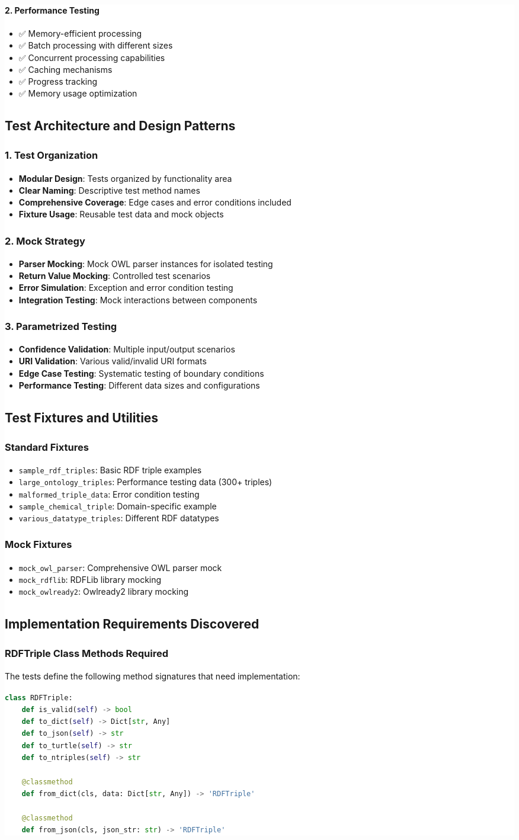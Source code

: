 #### 2. Performance Testing
- ✅ Memory-efficient processing
- ✅ Batch processing with different sizes
- ✅ Concurrent processing capabilities
- ✅ Caching mechanisms
- ✅ Progress tracking
- ✅ Memory usage optimization

## Test Architecture and Design Patterns

### 1. Test Organization
- **Modular Design**: Tests organized by functionality area
- **Clear Naming**: Descriptive test method names
- **Comprehensive Coverage**: Edge cases and error conditions included
- **Fixture Usage**: Reusable test data and mock objects

### 2. Mock Strategy
- **Parser Mocking**: Mock OWL parser instances for isolated testing
- **Return Value Mocking**: Controlled test scenarios
- **Error Simulation**: Exception and error condition testing
- **Integration Testing**: Mock interactions between components

### 3. Parametrized Testing
- **Confidence Validation**: Multiple input/output scenarios
- **URI Validation**: Various valid/invalid URI formats
- **Edge Case Testing**: Systematic testing of boundary conditions
- **Performance Testing**: Different data sizes and configurations

## Test Fixtures and Utilities

### Standard Fixtures
- `sample_rdf_triples`: Basic RDF triple examples
- `large_ontology_triples`: Performance testing data (300+ triples)
- `malformed_triple_data`: Error condition testing
- `sample_chemical_triple`: Domain-specific example
- `various_datatype_triples`: Different RDF datatypes

### Mock Fixtures
- `mock_owl_parser`: Comprehensive OWL parser mock
- `mock_rdflib`: RDFLib library mocking
- `mock_owlready2`: Owlready2 library mocking

## Implementation Requirements Discovered

### RDFTriple Class Methods Required
The tests define the following method signatures that need implementation:

```python
class RDFTriple:
    def is_valid(self) -> bool
    def to_dict(self) -> Dict[str, Any]
    def to_json(self) -> str
    def to_turtle(self) -> str
    def to_ntriples(self) -> str
    
    @classmethod
    def from_dict(cls, data: Dict[str, Any]) -> 'RDFTriple'
    
    @classmethod  
    def from_json(cls, json_str: str) -> 'RDFTriple'
```